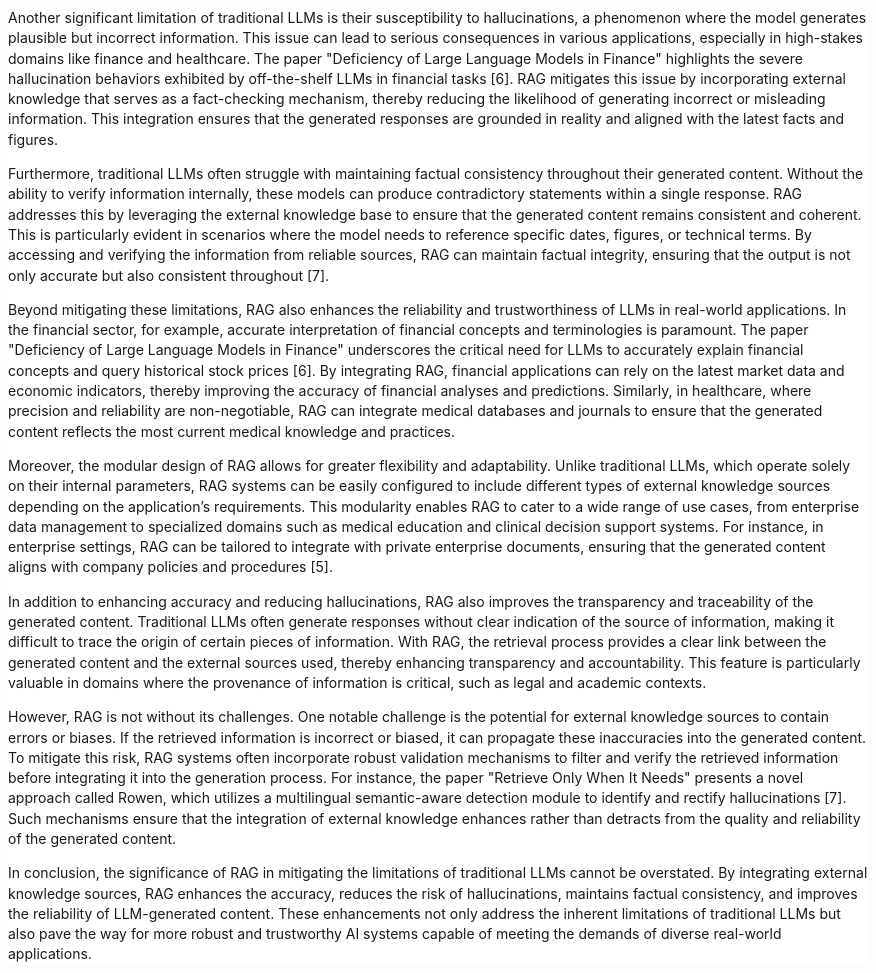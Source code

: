 Another significant limitation of traditional LLMs is their susceptibility to hallucinations, a phenomenon where the model generates plausible but incorrect information. This issue can lead to serious consequences in various applications, especially in high-stakes domains like finance and healthcare. The paper "Deficiency of Large Language Models in Finance" highlights the severe hallucination behaviors exhibited by off-the-shelf LLMs in financial tasks [6]. RAG mitigates this issue by incorporating external knowledge that serves as a fact-checking mechanism, thereby reducing the likelihood of generating incorrect or misleading information. This integration ensures that the generated responses are grounded in reality and aligned with the latest facts and figures.

Furthermore, traditional LLMs often struggle with maintaining factual consistency throughout their generated content. Without the ability to verify information internally, these models can produce contradictory statements within a single response. RAG addresses this by leveraging the external knowledge base to ensure that the generated content remains consistent and coherent. This is particularly evident in scenarios where the model needs to reference specific dates, figures, or technical terms. By accessing and verifying the information from reliable sources, RAG can maintain factual integrity, ensuring that the output is not only accurate but also consistent throughout [7].

Beyond mitigating these limitations, RAG also enhances the reliability and trustworthiness of LLMs in real-world applications. In the financial sector, for example, accurate interpretation of financial concepts and terminologies is paramount. The paper "Deficiency of Large Language Models in Finance" underscores the critical need for LLMs to accurately explain financial concepts and query historical stock prices [6]. By integrating RAG, financial applications can rely on the latest market data and economic indicators, thereby improving the accuracy of financial analyses and predictions. Similarly, in healthcare, where precision and reliability are non-negotiable, RAG can integrate medical databases and journals to ensure that the generated content reflects the most current medical knowledge and practices.

Moreover, the modular design of RAG allows for greater flexibility and adaptability. Unlike traditional LLMs, which operate solely on their internal parameters, RAG systems can be easily configured to include different types of external knowledge sources depending on the application’s requirements. This modularity enables RAG to cater to a wide range of use cases, from enterprise data management to specialized domains such as medical education and clinical decision support systems. For instance, in enterprise settings, RAG can be tailored to integrate with private enterprise documents, ensuring that the generated content aligns with company policies and procedures [5].

In addition to enhancing accuracy and reducing hallucinations, RAG also improves the transparency and traceability of the generated content. Traditional LLMs often generate responses without clear indication of the source of information, making it difficult to trace the origin of certain pieces of information. With RAG, the retrieval process provides a clear link between the generated content and the external sources used, thereby enhancing transparency and accountability. This feature is particularly valuable in domains where the provenance of information is critical, such as legal and academic contexts.

However, RAG is not without its challenges. One notable challenge is the potential for external knowledge sources to contain errors or biases. If the retrieved information is incorrect or biased, it can propagate these inaccuracies into the generated content. To mitigate this risk, RAG systems often incorporate robust validation mechanisms to filter and verify the retrieved information before integrating it into the generation process. For instance, the paper "Retrieve Only When It Needs" presents a novel approach called Rowen, which utilizes a multilingual semantic-aware detection module to identify and rectify hallucinations [7]. Such mechanisms ensure that the integration of external knowledge enhances rather than detracts from the quality and reliability of the generated content.

In conclusion, the significance of RAG in mitigating the limitations of traditional LLMs cannot be overstated. By integrating external knowledge sources, RAG enhances the accuracy, reduces the risk of hallucinations, maintains factual consistency, and improves the reliability of LLM-generated content. These enhancements not only address the inherent limitations of traditional LLMs but also pave the way for more robust and trustworthy AI systems capable of meeting the demands of diverse real-world applications.
